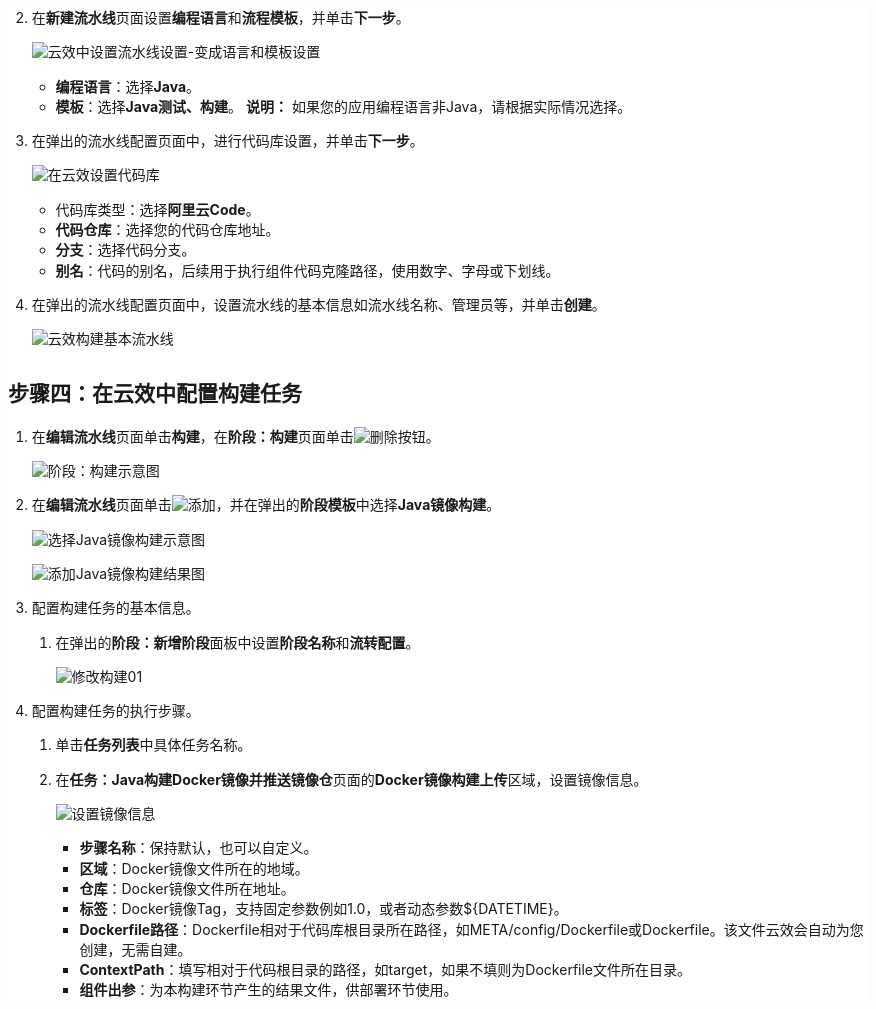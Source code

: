 2.  在**新建流水线**页面设置**编程语言**和**流程模板**，并单击**下一步**。

    ![云效中设置流水线设置-变成语言和模板设置](https://static-aliyun-doc.oss-cn-hangzhou.aliyuncs.com/assets/img/zh-CN/9818827951/p73731.png)

    -   **编程语言**：选择**Java**。
    -   **模板**：选择**Java测试、构建**。
    **说明：** 如果您的应用编程语言非Java，请根据实际情况选择。

3.  在弹出的流水线配置页面中，进行代码库设置，并单击**下一步**。

    ![在云效设置代码库](https://static-aliyun-doc.oss-cn-hangzhou.aliyuncs.com/assets/img/zh-CN/9818827951/p73738.png)

    -   代码库类型：选择**阿里云Code**。
    -   **代码仓库**：选择您的代码仓库地址。
    -   **分支**：选择代码分支。
    -   **别名**：代码的别名，后续用于执行组件代码克隆路径，使用数字、字母或下划线。
4.  在弹出的流水线配置页面中，设置流水线的基本信息如流水线名称、管理员等，并单击**创建**。

    ![云效构建基本流水线](https://static-aliyun-doc.oss-cn-hangzhou.aliyuncs.com/assets/img/zh-CN/9818827951/p73753.png)


## 步骤四：在云效中配置构建任务

1.  在**编辑流水线**页面单击**构建**，在**阶段：构建**页面单击![删除按钮](https://static-aliyun-doc.oss-cn-hangzhou.aliyuncs.com/assets/img/zh-CN/1157559951/p74753.png)。

    ![阶段：构建示意图](https://static-aliyun-doc.oss-cn-hangzhou.aliyuncs.com/assets/img/zh-CN/1157559951/p74752.png)

2.  在**编辑流水线**页面单击![添加](https://static-aliyun-doc.oss-cn-hangzhou.aliyuncs.com/assets/img/zh-CN/2157559951/p74261.png)，并在弹出的**阶段模板**中选择**Java镜像构建**。

    ![选择Java镜像构建示意图](https://static-aliyun-doc.oss-cn-hangzhou.aliyuncs.com/assets/img/zh-CN/1157559951/p74756.png)

    ![添加Java镜像构建结果图](https://static-aliyun-doc.oss-cn-hangzhou.aliyuncs.com/assets/img/zh-CN/1157559951/p74757.png)

3.  配置构建任务的基本信息。

    1.  在弹出的**阶段：新增阶段**面板中设置**阶段名称**和**流转配置**。

        ![修改构建01](https://static-aliyun-doc.oss-cn-hangzhou.aliyuncs.com/assets/img/zh-CN/0918827951/p73760.png)

4.  配置构建任务的执行步骤。

    1.  单击**任务列表**中具体任务名称。

    2.  在**任务：Java构建Docker镜像并推送镜像仓**页面的**Docker镜像构建上传**区域，设置镜像信息。

        ![设置镜像信息](https://static-aliyun-doc.oss-cn-hangzhou.aliyuncs.com/assets/img/zh-CN/0918827951/p73763.png)

        -   **步骤名称**：保持默认，也可以自定义。
        -   **区域**：Docker镜像文件所在的地域。
        -   **仓库**：Docker镜像文件所在地址。
        -   **标签**：Docker镜像Tag，支持固定参数例如1.0，或者动态参数$\{DATETIME\}。
        -   **Dockerfile路径**：Dockerfile相对于代码库根目录所在路径，如META/config/Dockerfile或Dockerfile。该文件云效会自动为您创建，无需自建。
        -   **ContextPath**：填写相对于代码根目录的路径，如target，如果不填则为Dockerfile文件所在目录。
        -   **组件出参**：为本构建环节产生的结果文件，供部署环节使用。
